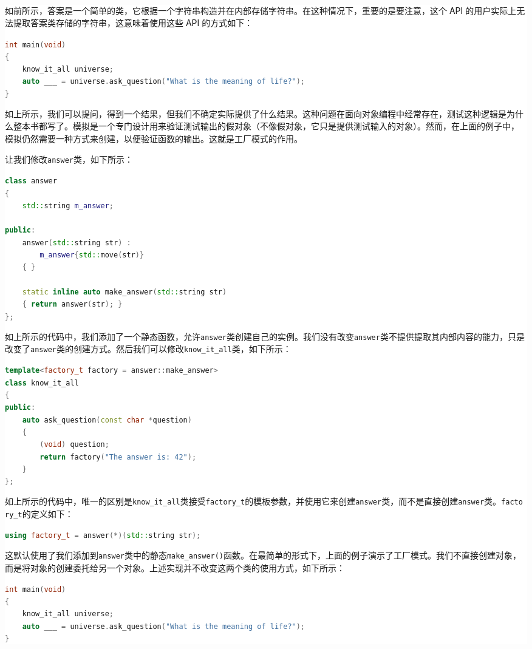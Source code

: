 如前所示，答案是一个简单的类，它根据一个字符串构造并在内部存储字符串。在这种情况下，重要的是要注意，这个 API 的用户实际上无法提取答案类存储的字符串，这意味着使用这些 API 的方式如下：

```cpp
int main(void)
{
    know_it_all universe;
    auto ___ = universe.ask_question("What is the meaning of life?");
}
```

如上所示，我们可以提问，得到一个结果，但我们不确定实际提供了什么结果。这种问题在面向对象编程中经常存在，测试这种逻辑是为什么整本书都写了。模拟是一个专门设计用来验证测试输出的假对象（不像假对象，它只是提供测试输入的对象）。然而，在上面的例子中，模拟仍然需要一种方式来创建，以便验证函数的输出。这就是工厂模式的作用。

让我们修改`answer`类，如下所示：

```cpp
class answer
{
    std::string m_answer;

public:
    answer(std::string str) :
        m_answer{std::move(str)}
    { }

    static inline auto make_answer(std::string str)
    { return answer(str); }
};
```

如上所示的代码中，我们添加了一个静态函数，允许`answer`类创建自己的实例。我们没有改变`answer`类不提供提取其内部内容的能力，只是改变了`answer`类的创建方式。然后我们可以修改`know_it_all`类，如下所示：

```cpp
template<factory_t factory = answer::make_answer>
class know_it_all
{
public:
    auto ask_question(const char *question)
    {
        (void) question;
        return factory("The answer is: 42");
    }
};
```

如上所示的代码中，唯一的区别是`know_it_all`类接受`factory_t`的模板参数，并使用它来创建`answer`类，而不是直接创建`answer`类。`factory_t`的定义如下：

```cpp
using factory_t = answer(*)(std::string str);
```

这默认使用了我们添加到`answer`类中的静态`make_answer()`函数。在最简单的形式下，上面的例子演示了工厂模式。我们不直接创建对象，而是将对象的创建委托给另一个对象。上述实现并不改变这两个类的使用方式，如下所示：

```cpp
int main(void)
{
    know_it_all universe;
    auto ___ = universe.ask_question("What is the meaning of life?");
}
```
